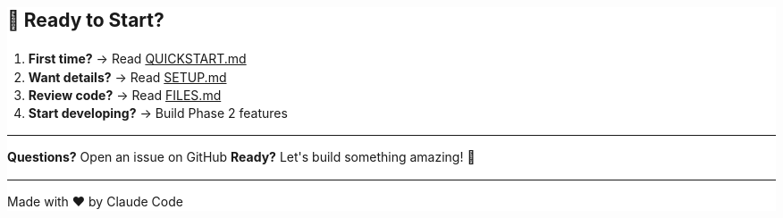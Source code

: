 ## 🏁 Ready to Start?

1. **First time?** → Read [QUICKSTART.md](QUICKSTART.md)
2. **Want details?** → Read [SETUP.md](SETUP.md)
3. **Review code?** → Read [FILES.md](FILES.md)
4. **Start developing?** → Build Phase 2 features

---

**Questions?** Open an issue on GitHub
**Ready?** Let's build something amazing! 🚀

---

Made with ❤️ by Claude Code
